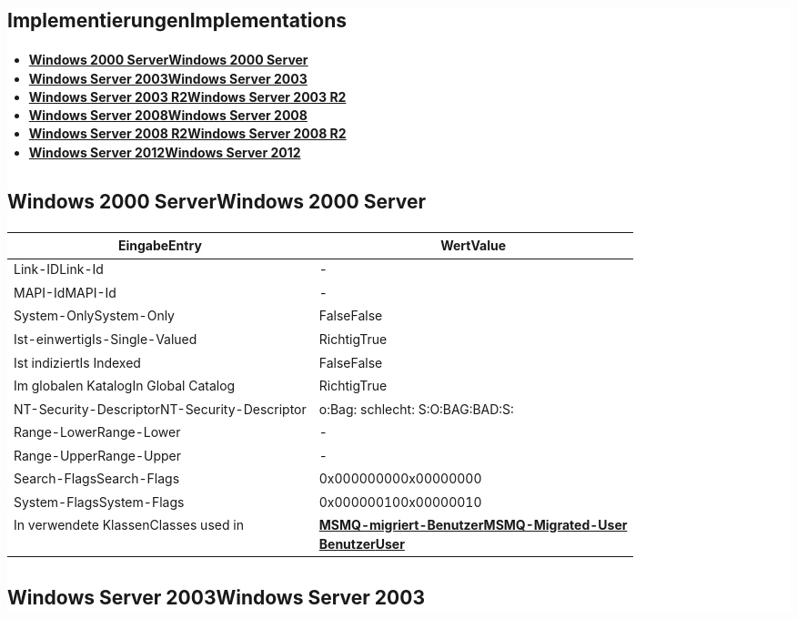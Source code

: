 

## <a name="implementations"></a><span data-ttu-id="2183f-127">Implementierungen</span><span class="sxs-lookup"><span data-stu-id="2183f-127">Implementations</span></span>

-   [<span data-ttu-id="2183f-128">**Windows 2000 Server**</span><span class="sxs-lookup"><span data-stu-id="2183f-128">**Windows 2000 Server**</span></span>](#windows-2000-server)
-   [<span data-ttu-id="2183f-129">**Windows Server 2003**</span><span class="sxs-lookup"><span data-stu-id="2183f-129">**Windows Server 2003**</span></span>](#windows-server-2003)
-   [<span data-ttu-id="2183f-130">**Windows Server 2003 R2**</span><span class="sxs-lookup"><span data-stu-id="2183f-130">**Windows Server 2003 R2**</span></span>](#windows-server-2003-r2)
-   [<span data-ttu-id="2183f-131">**Windows Server 2008**</span><span class="sxs-lookup"><span data-stu-id="2183f-131">**Windows Server 2008**</span></span>](#windows-server-2008)
-   [<span data-ttu-id="2183f-132">**Windows Server 2008 R2**</span><span class="sxs-lookup"><span data-stu-id="2183f-132">**Windows Server 2008 R2**</span></span>](#windows-server-2008-r2)
-   [<span data-ttu-id="2183f-133">**Windows Server 2012**</span><span class="sxs-lookup"><span data-stu-id="2183f-133">**Windows Server 2012**</span></span>](#windows-server-2012)

## <a name="windows-2000-server"></a><span data-ttu-id="2183f-134">Windows 2000 Server</span><span class="sxs-lookup"><span data-stu-id="2183f-134">Windows 2000 Server</span></span>



| <span data-ttu-id="2183f-135">Eingabe</span><span class="sxs-lookup"><span data-stu-id="2183f-135">Entry</span></span> | <span data-ttu-id="2183f-136">Wert</span><span class="sxs-lookup"><span data-stu-id="2183f-136">Value</span></span> |
|------------------------|-----------------------------------------------------------------------------------------------|
| <span data-ttu-id="2183f-137">Link-ID</span><span class="sxs-lookup"><span data-stu-id="2183f-137">Link-Id</span></span>                | \-                                                                                            |
| <span data-ttu-id="2183f-138">MAPI-Id</span><span class="sxs-lookup"><span data-stu-id="2183f-138">MAPI-Id</span></span>                | \-                                                                                            |
| <span data-ttu-id="2183f-139">System-Only</span><span class="sxs-lookup"><span data-stu-id="2183f-139">System-Only</span></span>            | <span data-ttu-id="2183f-140">False</span><span class="sxs-lookup"><span data-stu-id="2183f-140">False</span></span>                                                                                         |
| <span data-ttu-id="2183f-141">Ist-einwertig</span><span class="sxs-lookup"><span data-stu-id="2183f-141">Is-Single-Valued</span></span>       | <span data-ttu-id="2183f-142">Richtig</span><span class="sxs-lookup"><span data-stu-id="2183f-142">True</span></span>                                                                                          |
| <span data-ttu-id="2183f-143">Ist indiziert</span><span class="sxs-lookup"><span data-stu-id="2183f-143">Is Indexed</span></span>             | <span data-ttu-id="2183f-144">False</span><span class="sxs-lookup"><span data-stu-id="2183f-144">False</span></span>                                                                                         |
| <span data-ttu-id="2183f-145">Im globalen Katalog</span><span class="sxs-lookup"><span data-stu-id="2183f-145">In Global Catalog</span></span>      | <span data-ttu-id="2183f-146">Richtig</span><span class="sxs-lookup"><span data-stu-id="2183f-146">True</span></span>                                                                                          |
| <span data-ttu-id="2183f-147">NT-Security-Descriptor</span><span class="sxs-lookup"><span data-stu-id="2183f-147">NT-Security-Descriptor</span></span> | <span data-ttu-id="2183f-148">o:Bag: schlecht: S:</span><span class="sxs-lookup"><span data-stu-id="2183f-148">O:BAG:BAD:S:</span></span>                                                                                  |
| <span data-ttu-id="2183f-149">Range-Lower</span><span class="sxs-lookup"><span data-stu-id="2183f-149">Range-Lower</span></span>            | \-                                                                                            |
| <span data-ttu-id="2183f-150">Range-Upper</span><span class="sxs-lookup"><span data-stu-id="2183f-150">Range-Upper</span></span>            | \-                                                                                            |
| <span data-ttu-id="2183f-151">Search-Flags</span><span class="sxs-lookup"><span data-stu-id="2183f-151">Search-Flags</span></span>           | <span data-ttu-id="2183f-152">0x00000000</span><span class="sxs-lookup"><span data-stu-id="2183f-152">0x00000000</span></span>                                                                                    |
| <span data-ttu-id="2183f-153">System-Flags</span><span class="sxs-lookup"><span data-stu-id="2183f-153">System-Flags</span></span>           | <span data-ttu-id="2183f-154">0x00000010</span><span class="sxs-lookup"><span data-stu-id="2183f-154">0x00000010</span></span>                                                                                    |
| <span data-ttu-id="2183f-155">In verwendete Klassen</span><span class="sxs-lookup"><span data-stu-id="2183f-155">Classes used in</span></span>        | [<span data-ttu-id="2183f-156">**MSMQ-migriert-Benutzer**</span><span class="sxs-lookup"><span data-stu-id="2183f-156">**MSMQ-Migrated-User**</span></span>](c-msmqmigrateduser.md)<br/> [<span data-ttu-id="2183f-157">**Benutzer**</span><span class="sxs-lookup"><span data-stu-id="2183f-157">**User**</span></span>](c-user.md)<br/> |



## <a name="windows-server-2003"></a><span data-ttu-id="2183f-158">Windows Server 2003</span><span class="sxs-lookup"><span data-stu-id="2183f-158">Windows Server 2003</span></span>
